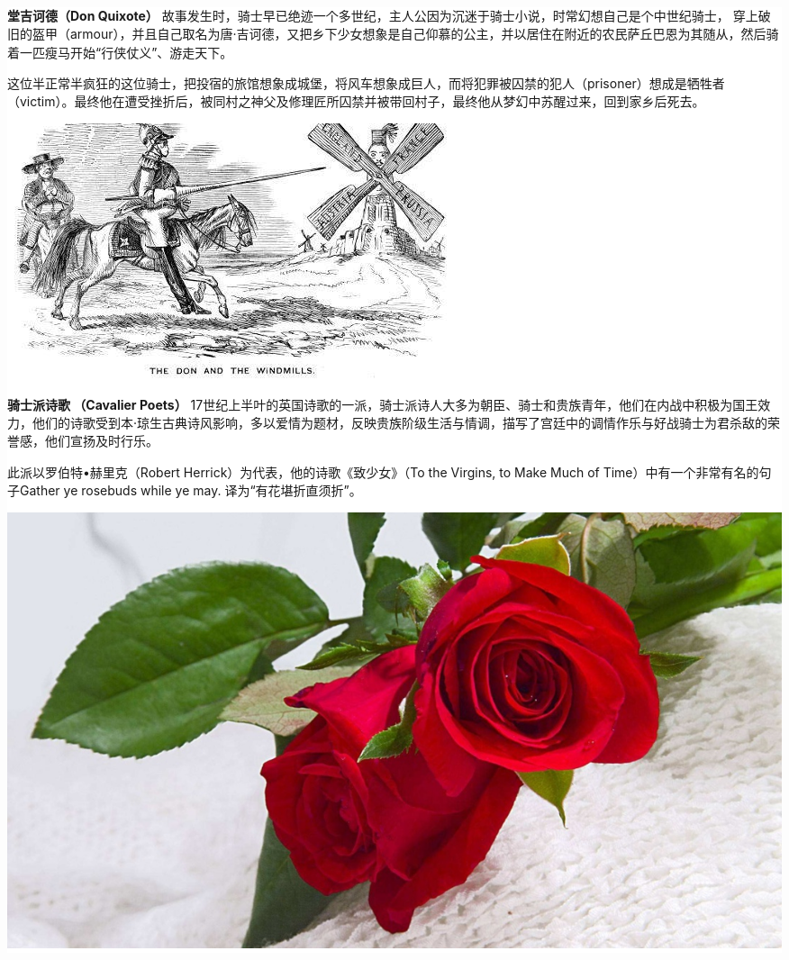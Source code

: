 **堂吉诃德（Don Quixote）**
故事发生时，骑士早已绝迹一个多世纪，主人公因为沉迷于骑士小说，时常幻想自己是个中世纪骑士， 穿上破旧的盔甲（armour），并且自己取名为唐·吉诃德，又把乡下少女想象是自己仰慕的公主，并以居住在附近的农民萨丘巴恩为其随从，然后骑着一匹瘦马开始“行侠仗义”、游走天下。  

这位半正常半疯狂的这位骑士，把投宿的旅馆想象成城堡，将风车想象成巨人，而将犯罪被囚禁的犯人（prisoner）想成是牺牲者（victim）。最终他在遭受挫折后，被同村之神父及修理匠所囚禁并被带回村子，最终他从梦幻中苏醒过来，回到家乡后死去。  

![B-4](\images\handouts\part16\chapter16-3\B-4.jpg)  

**骑士派诗歌 （Cavalier Poets）**
17世纪上半叶的英国诗歌的一派，骑士派诗人大多为朝臣、骑士和贵族青年，他们在内战中积极为国王效力，他们的诗歌受到本·琼生古典诗风影响，多以爱情为题材，反映贵族阶级生活与情调，描写了宫廷中的调情作乐与好战骑士为君杀敌的荣誉感，他们宣扬及时行乐。  

此派以罗伯特•赫里克（Robert Herrick）为代表，他的诗歌《致少女》（To the Virgins, to Make Much of Time）中有一个非常有名的句子Gather ye rosebuds while ye may. 译为“有花堪折直须折”。  

![B-5](\images\handouts\part16\chapter16-3\B-5.jpg)  
